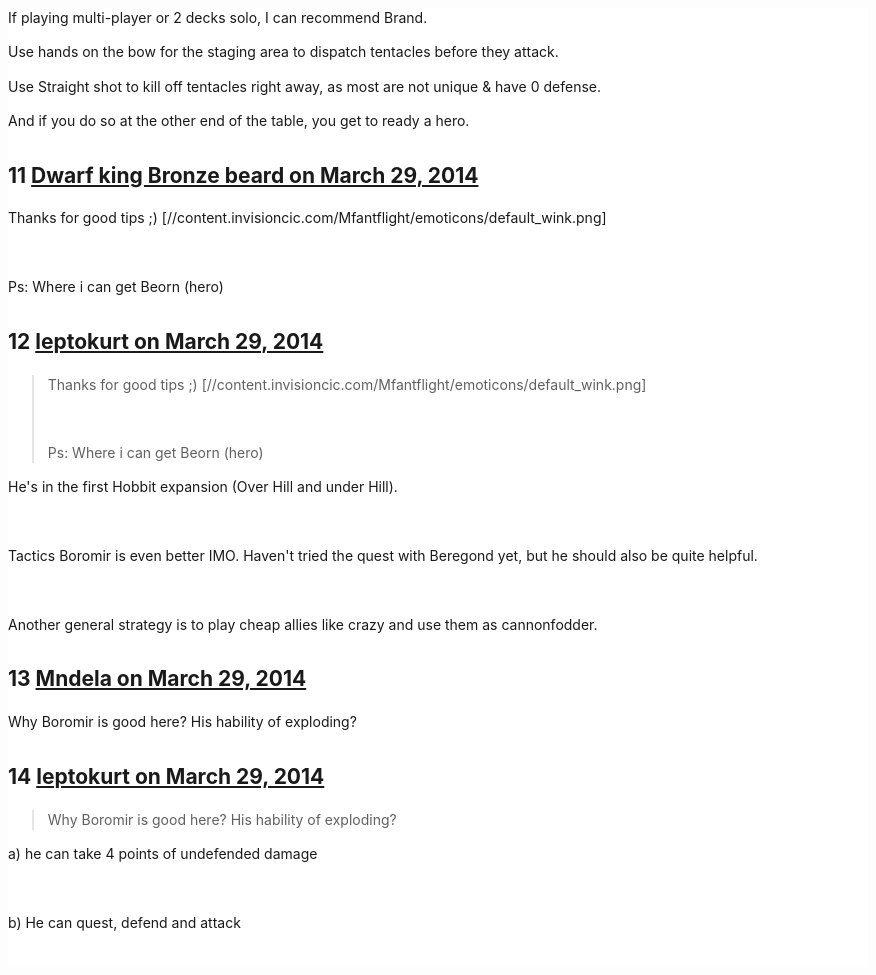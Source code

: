If playing multi-player or 2 decks solo, I can recommend Brand.

Use hands on the bow for the staging area to dispatch tentacles before they attack.

Use Straight shot to kill off tentacles right away, as most are not unique & have 0 defense.

And if you do so at the other end of the table, you get to ready a hero.

## 11 [Dwarf king Bronze beard on March 29, 2014](https://community.fantasyflightgames.com/topic/102610-the-watcher-in-the-water/?do=findComment&comment=1031233)

Thanks for good tips ;) [//content.invisioncic.com/Mfantflight/emoticons/default_wink.png]

 

Ps: Where i can get Beorn (hero)

## 12 [leptokurt on March 29, 2014](https://community.fantasyflightgames.com/topic/102610-the-watcher-in-the-water/?do=findComment&comment=1031243)

> Thanks for good tips ;) [//content.invisioncic.com/Mfantflight/emoticons/default_wink.png]
> 
>  
> 
> Ps: Where i can get Beorn (hero)

He's in the first Hobbit expansion (Over Hill and under Hill).

 

Tactics Boromir is even better IMO. Haven't tried the quest with Beregond yet, but he should also be quite helpful.

 

Another general strategy is to play cheap allies like crazy and use them as cannonfodder.

## 13 [Mndela on March 29, 2014](https://community.fantasyflightgames.com/topic/102610-the-watcher-in-the-water/?do=findComment&comment=1031276)

Why Boromir is good here? His hability of exploding?

## 14 [leptokurt on March 29, 2014](https://community.fantasyflightgames.com/topic/102610-the-watcher-in-the-water/?do=findComment&comment=1031480)

> Why Boromir is good here? His hability of exploding?

a) he can take 4 points of undefended damage

 

b) He can quest, defend and attack

 
